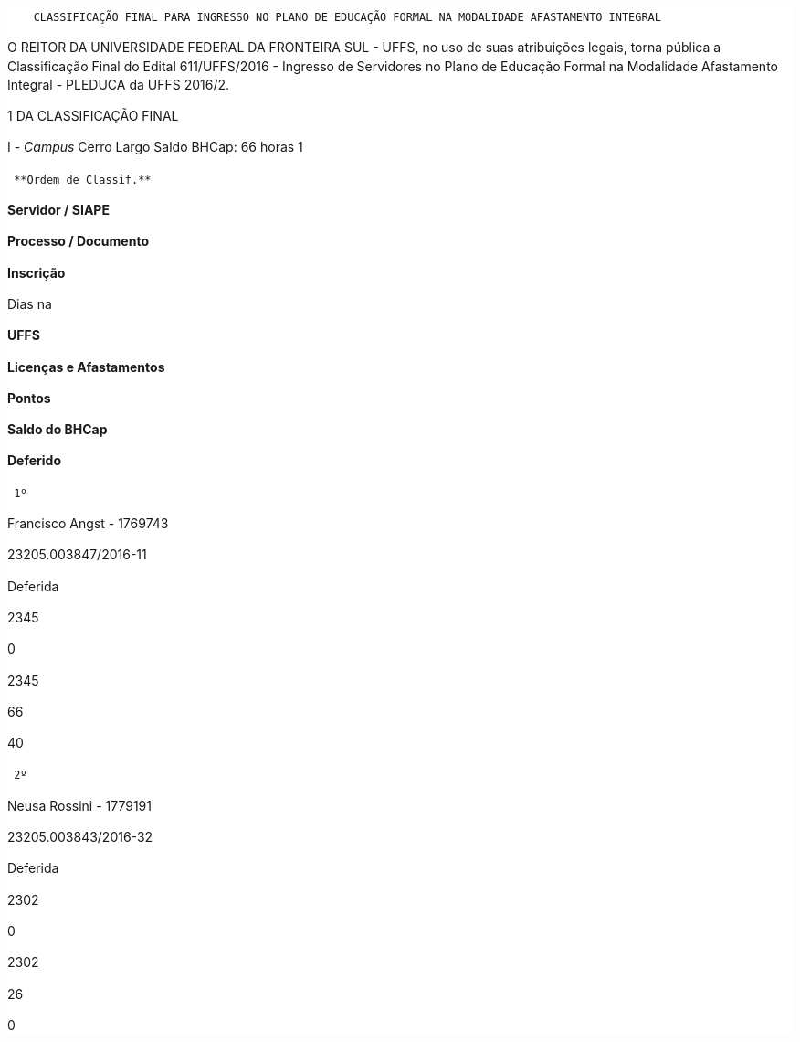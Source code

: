         CLASSIFICAÇÃO FINAL PARA INGRESSO NO PLANO DE EDUCAÇÃO FORMAL NA MODALIDADE AFASTAMENTO INTEGRAL  

O REITOR DA UNIVERSIDADE FEDERAL DA FRONTEIRA SUL - UFFS, no uso de suas atribuições legais, torna pública a Classificação Final do Edital 611/UFFS/2016 - Ingresso de Servidores no Plano de Educação Formal na Modalidade Afastamento Integral - PLEDUCA da UFFS 2016/2.

 1 DA CLASSIFICAÇÃO FINAL

 I - *Campus* Cerro Largo Saldo BHCap: 66 horas 1

     **Ordem de Classif.**

   **Servidor / SIAPE**

   **Processo / Documento**

   **Inscrição**

   Dias na

 **UFFS**

   **Licenças e Afastamentos**

   **Pontos**

   **Saldo do BHCap**

   **Deferido**

     1º 

   Francisco Angst - 1769743

   23205.003847/2016-11

   Deferida

   2345

   0

   2345

   66

   40

     2º 

   Neusa Rossini - 1779191

   23205.003843/2016-32

   Deferida

   2302

   0

   2302

   26

   0
